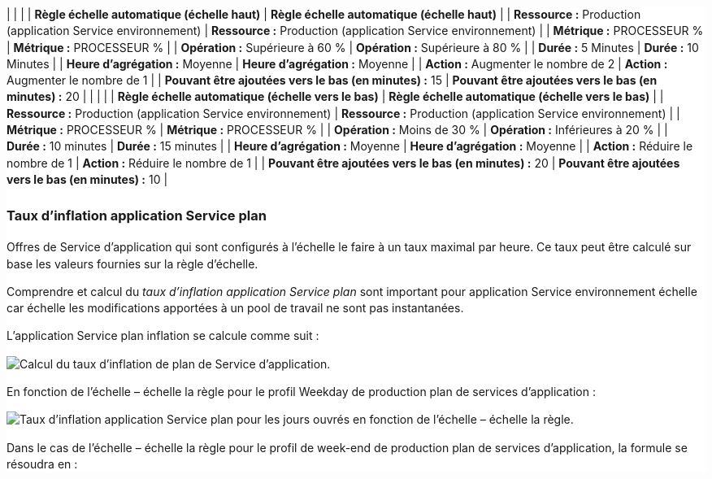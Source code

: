 |                                                           |                                                           |
|   **Règle échelle automatique (échelle haut)**                           |   **Règle échelle automatique (échelle haut)**                           |
|   **Ressource :** Production (application Service environnement)      |   **Ressource :** Production (application Service environnement)      |
|   **Métrique :** PROCESSEUR %                                       |   **Métrique :** PROCESSEUR %                                       |
|   **Opération :** Supérieure à 60 %                         |   **Opération :** Supérieure à 80 %                         |
|   **Durée :** 5 Minutes                                 |   **Durée :** 10 Minutes                                |
|   **Heure d’agrégation :** Moyenne                           |   **Heure d’agrégation :** Moyenne                           |
|   **Action :** Augmenter le nombre de 2                         |   **Action :** Augmenter le nombre de 1                         |
|   **Pouvant être ajoutées vers le bas (en minutes) :** 15                             |   **Pouvant être ajoutées vers le bas (en minutes) :** 20                             |
|                                                           |                                                           |
  	|   **Règle échelle automatique (échelle vers le bas)**                     |   **Règle échelle automatique (échelle vers le bas)**                         |
|   **Ressource :** Production (application Service environnement)      |   **Ressource :** Production (application Service environnement)      |
|   **Métrique :** PROCESSEUR %                                       |   **Métrique :** PROCESSEUR %                                       |
|   **Opération :** Moins de 30 %                            |   **Opération :** Inférieures à 20 %                            |
|   **Durée :** 10 minutes                                |   **Durée :** 15 minutes                                |
|   **Heure d’agrégation :** Moyenne                           |   **Heure d’agrégation :** Moyenne                           |
|   **Action :** Réduire le nombre de 1                         |   **Action :** Réduire le nombre de 1                         |
|   **Pouvant être ajoutées vers le bas (en minutes) :** 20                             |   **Pouvant être ajoutées vers le bas (en minutes) :** 10                             |

### <a name="app-service-plan-inflation-rate"></a>Taux d’inflation application Service plan

Offres de Service d’application qui sont configurés à l’échelle le faire à un taux maximal par heure. Ce taux peut être calculé sur base les valeurs fournies sur la règle d’échelle.

Comprendre et calcul du *taux d’inflation application Service plan* sont important pour application Service environnement échelle car échelle les modifications apportées à un pool de travail ne sont pas instantanées.

L’application Service plan inflation se calcule comme suit :

![Calcul du taux d’inflation de plan de Service d’application.][ASP-Inflation]

En fonction de l’échelle – échelle la règle pour le profil Weekday de production plan de services d’application :

![Taux d’inflation application Service plan pour les jours ouvrés en fonction de l’échelle – échelle la règle.][Equation1]

Dans le cas de l’échelle – échelle la règle pour le profil de week-end de production plan de services d’application, la formule se résoudra en :


[intro]: ./media/app-service-environment-auto-scale/introduction.png
[settings-scale]: ./media/app-service-environment-auto-scale/settings-scale.png
[scale-manual]: ./media/app-service-environment-auto-scale/scale-manual.png
[scale-profile]: ./media/app-service-environment-auto-scale/scale-profile.png
[scale-profile2]: ./media/app-service-environment-auto-scale/scale-profile-2.png
[scale-rule]: ./media/app-service-environment-auto-scale/scale-rule.png
[asp-scale]: ./media/app-service-environment-auto-scale/asp-scale.png
[ASP-Inflation]: ./media/app-service-environment-auto-scale/asp-inflation-rate.png
[Equation1]: ./media/app-service-environment-auto-scale/equation1.png
[Equation2]: ./media/app-service-environment-auto-scale/equation2.png
[Equation3]: ./media/app-service-environment-auto-scale/equation3.png
[Equation4]: ./media/app-service-environment-auto-scale/equation4.png
[ASP-Total-Inflation]: ./media/app-service-environment-auto-scale/asp-total-inflation-rate.png
[Worker-Pool-Scale]: ./media/app-service-environment-auto-scale/wp-scale.png
[Front-End-Scale]: ./media/app-service-environment-auto-scale/fe-scale.png